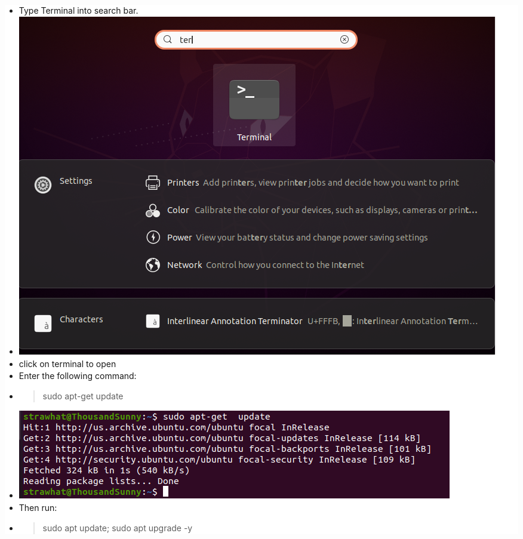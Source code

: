 * Type Terminal into search bar.
* ![x](../imgs/DelPics/step3.1.png)
* click on terminal to open
* Enter the following command:
* > sudo apt-get update
* ![x](../imgs/DelPics/step3.2.png)
* Then run: 
* > sudo apt update; sudo apt upgrade -y